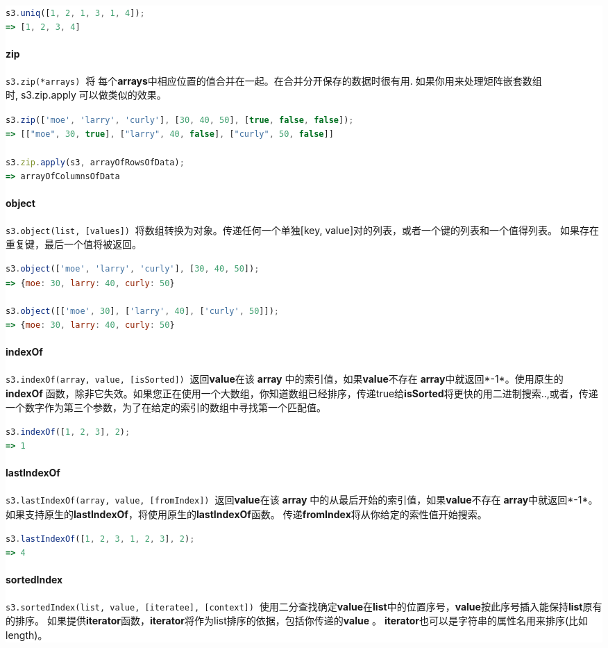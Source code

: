 ```javascript
s3.uniq([1, 2, 1, 3, 1, 4]);
=> [1, 2, 3, 4]
```

#### **zip**

`s3.zip(*arrays)` 
将 每个**arrays**中相应位置的值合并在一起。在合并分开保存的数据时很有用. 如果你用来处理矩阵嵌套数组时, s3.zip.apply 可以做类似的效果。

```javascript
s3.zip(['moe', 'larry', 'curly'], [30, 40, 50], [true, false, false]);
=> [["moe", 30, true], ["larry", 40, false], ["curly", 50, false]]

s3.zip.apply(s3, arrayOfRowsOfData);
=> arrayOfColumnsOfData
```

#### **object**

`s3.object(list, [values])` 
将数组转换为对象。传递任何一个单独[key, value]对的列表，或者一个键的列表和一个值得列表。 如果存在重复键，最后一个值将被返回。

```javascript
s3.object(['moe', 'larry', 'curly'], [30, 40, 50]);
=> {moe: 30, larry: 40, curly: 50}

s3.object([['moe', 30], ['larry', 40], ['curly', 50]]);
=> {moe: 30, larry: 40, curly: 50}
```

#### **indexOf**

`s3.indexOf(array, value, [isSorted])` 
返回**value**在该 **array** 中的索引值，如果**value**不存在 **array**中就返回*-1*。使用原生的**indexOf** 函数，除非它失效。如果您正在使用一个大数组，你知道数组已经排序，传递true给**isSorted**将更快的用二进制搜索..,或者，传递一个数字作为第三个参数，为了在给定的索引的数组中寻找第一个匹配值。

```javascript
s3.indexOf([1, 2, 3], 2);
=> 1
```

#### **lastIndexOf**

`s3.lastIndexOf(array, value, [fromIndex])` 
返回**value**在该 **array** 中的从最后开始的索引值，如果**value**不存在 **array**中就返回*-1*。如果支持原生的**lastIndexOf**，将使用原生的**lastIndexOf**函数。 传递**fromIndex**将从你给定的索性值开始搜索。

```javascript
s3.lastIndexOf([1, 2, 3, 1, 2, 3], 2);
=> 4
```

#### **sortedIndex**

`s3.sortedIndex(list, value, [iteratee], [context])` 
使用二分查找确定**value**在**list**中的位置序号，**value**按此序号插入能保持**list**原有的排序。 如果提供**iterator**函数，**iterator**将作为list排序的依据，包括你传递的**value** 。 **iterator**也可以是字符串的属性名用来排序(比如length)。
